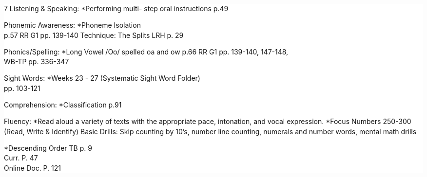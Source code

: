 7 
Listening & 
Speaking: 
*Performing multi-
step oral instructions 
p.49 
 
Phonemic 
Awareness: 
*Phoneme Isolation  
p.57 
RR G1 pp. 139-140 
Technique: The 
Splits 
LRH p. 29 
 
Phonics/Spelling: 
*Long Vowel /Oo/ 
spelled oa and ow 
p.66 
RR G1 pp. 139-140, 
147-148,  
WB-TP pp. 336-347 
 
Sight Words: 
*Weeks 23 - 27 
(Systematic Sight 
Word Folder)   
pp. 103-121 
 
Comprehension: 
*Classification 
p.91 
 
Fluency: 
*Read aloud a variety 
of texts with the 
appropriate pace, 
intonation, and 
vocal expression. 
*Focus Numbers 
250-300 (Read, 
Write & Identify) 
Basic Drills: Skip 
counting by 10’s, 
number line 
counting, numerals 
and number words, 
mental math drills 
 
*Descending Order 
TB p. 9       
Curr. P. 47       
Online Doc. P. 121 
 